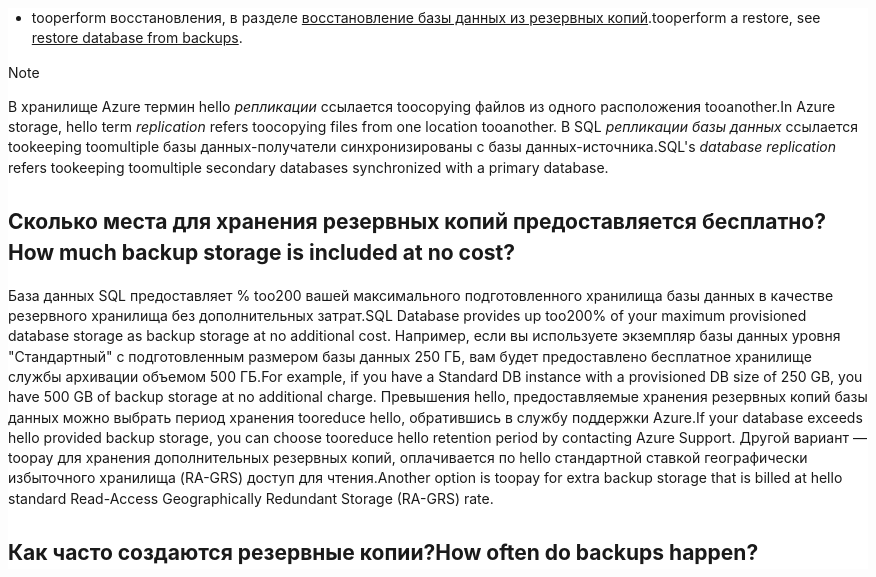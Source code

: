 * <span data-ttu-id="28fa6-126">tooperform восстановления, в разделе [восстановление базы данных из резервных копий](sql-database-recovery-using-backups.md).</span><span class="sxs-lookup"><span data-stu-id="28fa6-126">tooperform a restore, see [restore database from backups](sql-database-recovery-using-backups.md).</span></span>

> [!NOTE]
> <span data-ttu-id="28fa6-127">В хранилище Azure термин hello *репликации* ссылается toocopying файлов из одного расположения tooanother.</span><span class="sxs-lookup"><span data-stu-id="28fa6-127">In Azure storage, hello term *replication* refers toocopying files from one location tooanother.</span></span> <span data-ttu-id="28fa6-128">В SQL *репликации базы данных* ссылается tookeeping toomultiple базы данных-получатели синхронизированы с базы данных-источника.</span><span class="sxs-lookup"><span data-stu-id="28fa6-128">SQL's *database replication* refers tookeeping toomultiple secondary databases synchronized with a primary database.</span></span> 
> 

## <a name="how-much-backup-storage-is-included-at-no-cost"></a><span data-ttu-id="28fa6-129">Сколько места для хранения резервных копий предоставляется бесплатно?</span><span class="sxs-lookup"><span data-stu-id="28fa6-129">How much backup storage is included at no cost?</span></span>
<span data-ttu-id="28fa6-130">База данных SQL предоставляет % too200 вашей максимального подготовленного хранилища базы данных в качестве резервного хранилища без дополнительных затрат.</span><span class="sxs-lookup"><span data-stu-id="28fa6-130">SQL Database provides up too200% of your maximum provisioned database storage as backup storage at no additional cost.</span></span> <span data-ttu-id="28fa6-131">Например, если вы используете экземпляр базы данных уровня "Стандартный" с подготовленным размером базы данных 250 ГБ, вам будет предоставлено бесплатное хранилище службы архивации объемом 500 ГБ.</span><span class="sxs-lookup"><span data-stu-id="28fa6-131">For example, if you have a Standard DB instance with a provisioned DB size of 250 GB, you have 500 GB of backup storage at no additional charge.</span></span> <span data-ttu-id="28fa6-132">Превышения hello, предоставляемые хранения резервных копий базы данных можно выбрать период хранения tooreduce hello, обратившись в службу поддержки Azure.</span><span class="sxs-lookup"><span data-stu-id="28fa6-132">If your database exceeds hello provided backup storage, you can choose tooreduce hello retention period by contacting Azure Support.</span></span> <span data-ttu-id="28fa6-133">Другой вариант — toopay для хранения дополнительных резервных копий, оплачивается по hello стандартной ставкой географически избыточного хранилища (RA-GRS) доступ для чтения.</span><span class="sxs-lookup"><span data-stu-id="28fa6-133">Another option is toopay for extra backup storage that is billed at hello standard Read-Access Geographically Redundant Storage (RA-GRS) rate.</span></span> 

## <a name="how-often-do-backups-happen"></a><span data-ttu-id="28fa6-134">Как часто создаются резервные копии?</span><span class="sxs-lookup"><span data-stu-id="28fa6-134">How often do backups happen?</span></span>